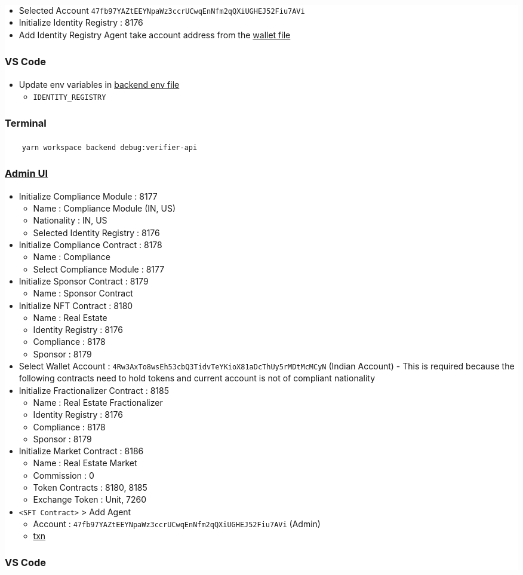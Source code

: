 * Selected Account `47fb97YAZtEEYNpaWz3ccrUCwqEnNfm2qQXiUGHEJ52Fiu7AVi`
* Initialize Identity Registry : 8176
* Add Identity Registry Agent take account address from the [wallet file](./backend/agent_wallet.export)

### VS Code

* Update env variables in [backend env file](./backend/.env)
  * `IDENTITY_REGISTRY`

### Terminal

```bash
    yarn workspace backend debug:verifier-api
```

### [Admin UI](http://localhost:5173/contracts)

* Initialize Compliance Module : 8177
  * Name : Compliance Module (IN, US)
  * Nationality : IN, US
  * Selected Identity Registry : 8176
* Initialize Compliance Contract : 8178
  * Name : Compliance
  * Select Compliance Module : 8177
* Initialize Sponsor Contract : 8179
  * Name : Sponsor Contract
* Initialize NFT Contract : 8180
  * Name : Real Estate
  * Identity Registry : 8176
  * Compliance : 8178
  * Sponsor : 8179
* Select Wallet Account : `4Rw3AxTo8wsEh53cbQ3TidvTeYKioX81aDcThUy5rMDtMcMCyN` (Indian Account) - This is required because the following contracts need to hold tokens and current account is not of compliant nationality
* Initialize Fractionalizer Contract : 8185
  * Name : Real Estate Fractionalizer
  * Identity Registry : 8176
  * Compliance : 8178
  * Sponsor : 8179
* Initialize Market Contract : 8186
  * Name : Real Estate Market
  * Commission : 0
  * Token Contracts : 8180, 8185
  * Exchange Token : Unit, 7260
* `<SFT Contract>` > Add Agent
  * Account : `47fb97YAZtEEYNpaWz3ccrUCwqEnNfm2qQXiUGHEJ52Fiu7AVi` (Admin)
  * [txn](https://testnet.ccdscan.io/transactions?dentity=transaction&dhash=30b9bed1f5343327b2f1f976dae4a1517fbd3b9abcba5a7781c50ee5b174d78f)

### VS Code
